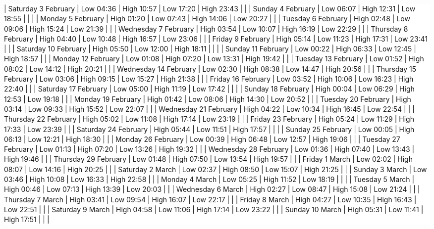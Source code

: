 | Saturday 3 February | Low 04:36 | High 10:57 | Low 17:20 | High 23:43 |  |
| Sunday 4 February | Low 06:07 | High 12:31 | Low 18:55 |  |  |
| Monday 5 February | High 01:20 | Low 07:43 | High 14:06 | Low 20:27 |  |
| Tuesday 6 February | High 02:48 | Low 09:06 | High 15:24 | Low 21:39 |  |
| Wednesday 7 February | High 03:54 | Low 10:07 | High 16:19 | Low 22:29 |  |
| Thursday 8 February | High 04:40 | Low 10:48 | High 16:57 | Low 23:06 |  |
| Friday 9 February | High 05:14 | Low 11:23 | High 17:31 | Low 23:41 |  |
| Saturday 10 February | High 05:50 | Low 12:00 | High 18:11 |  |  |
| Sunday 11 February | Low 00:22 | High 06:33 | Low 12:45 | High 18:57 |  |
| Monday 12 February | Low 01:08 | High 07:20 | Low 13:31 | High 19:42 |  |
| Tuesday 13 February | Low 01:52 | High 08:02 | Low 14:12 | High 20:21 |  |
| Wednesday 14 February | Low 02:30 | High 08:38 | Low 14:47 | High 20:56 |  |
| Thursday 15 February | Low 03:06 | High 09:15 | Low 15:27 | High 21:38 |  |
| Friday 16 February | Low 03:52 | High 10:06 | Low 16:23 | High 22:40 |  |
| Saturday 17 February | Low 05:00 | High 11:19 | Low 17:42 |  |  |
| Sunday 18 February | High 00:04 | Low 06:29 | High 12:53 | Low 19:18 |  |
| Monday 19 February | High 01:42 | Low 08:06 | High 14:30 | Low 20:52 |  |
| Tuesday 20 February | High 03:14 | Low 09:33 | High 15:52 | Low 22:07 |  |
| Wednesday 21 February | High 04:22 | Low 10:34 | High 16:45 | Low 22:54 |  |
| Thursday 22 February | High 05:02 | Low 11:08 | High 17:14 | Low 23:19 |  |
| Friday 23 February | High 05:24 | Low 11:29 | High 17:33 | Low 23:39 |  |
| Saturday 24 February | High 05:44 | Low 11:51 | High 17:57 |  |  |
| Sunday 25 February | Low 00:05 | High 06:13 | Low 12:21 | High 18:30 |  |
| Monday 26 February | Low 00:39 | High 06:48 | Low 12:57 | High 19:06 |  |
| Tuesday 27 February | Low 01:13 | High 07:20 | Low 13:26 | High 19:32 |  |
| Wednesday 28 February | Low 01:36 | High 07:40 | Low 13:43 | High 19:46 |  |
| Thursday 29 February | Low 01:48 | High 07:50 | Low 13:54 | High 19:57 |  |
| Friday 1 March | Low 02:02 | High 08:07 | Low 14:16 | High 20:25 |  |
| Saturday 2 March | Low 02:37 | High 08:50 | Low 15:07 | High 21:25 |  |
| Sunday 3 March | Low 03:46 | High 10:08 | Low 16:33 | High 22:58 |  |
| Monday 4 March | Low 05:25 | High 11:52 | Low 18:19 |  |  |
| Tuesday 5 March | High 00:46 | Low 07:13 | High 13:39 | Low 20:03 |  |
| Wednesday 6 March | High 02:27 | Low 08:47 | High 15:08 | Low 21:24 |  |
| Thursday 7 March | High 03:41 | Low 09:54 | High 16:07 | Low 22:17 |  |
| Friday 8 March | High 04:27 | Low 10:35 | High 16:43 | Low 22:51 |  |
| Saturday 9 March | High 04:58 | Low 11:06 | High 17:14 | Low 23:22 |  |
| Sunday 10 March | High 05:31 | Low 11:41 | High 17:51 |  |  |